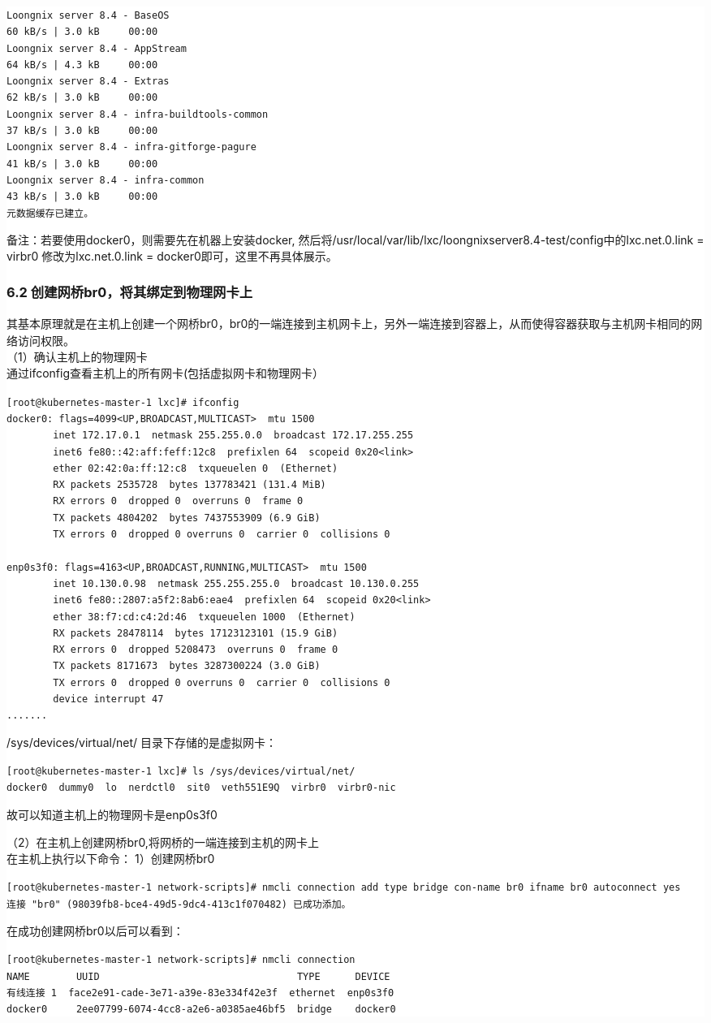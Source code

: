 ```
Loongnix server 8.4 - BaseOS                                                                                                                                   60 kB/s | 3.0 kB     00:00    
Loongnix server 8.4 - AppStream                                                                                                                                64 kB/s | 4.3 kB     00:00    
Loongnix server 8.4 - Extras                                                                                                                                   62 kB/s | 3.0 kB     00:00    
Loongnix server 8.4 - infra-buildtools-common                                                                                                                  37 kB/s | 3.0 kB     00:00    
Loongnix server 8.4 - infra-gitforge-pagure                                                                                                                    41 kB/s | 3.0 kB     00:00    
Loongnix server 8.4 - infra-common                                                                                                                             43 kB/s | 3.0 kB     00:00    
元数据缓存已建立。
```

备注：若要使用docker0，则需要先在机器上安装docker, 然后将/usr/local/var/lib/lxc/loongnixserver8.4-test/config中的lxc.net.0.link = virbr0 修改为lxc.net.0.link = docker0即可，这里不再具体展示。

### 6.2 创建网桥br0，将其绑定到物理网卡上
其基本原理就是在主机上创建一个网桥br0，br0的一端连接到主机网卡上，另外一端连接到容器上，从而使得容器获取与主机网卡相同的网络访问权限。      
（1）确认主机上的物理网卡    
通过ifconfig查看主机上的所有网卡(包括虚拟网卡和物理网卡）     
```
[root@kubernetes-master-1 lxc]# ifconfig
docker0: flags=4099<UP,BROADCAST,MULTICAST>  mtu 1500
        inet 172.17.0.1  netmask 255.255.0.0  broadcast 172.17.255.255
        inet6 fe80::42:aff:feff:12c8  prefixlen 64  scopeid 0x20<link>
        ether 02:42:0a:ff:12:c8  txqueuelen 0  (Ethernet)
        RX packets 2535728  bytes 137783421 (131.4 MiB)
        RX errors 0  dropped 0  overruns 0  frame 0
        TX packets 4804202  bytes 7437553909 (6.9 GiB)
        TX errors 0  dropped 0 overruns 0  carrier 0  collisions 0

enp0s3f0: flags=4163<UP,BROADCAST,RUNNING,MULTICAST>  mtu 1500
        inet 10.130.0.98  netmask 255.255.255.0  broadcast 10.130.0.255
        inet6 fe80::2807:a5f2:8ab6:eae4  prefixlen 64  scopeid 0x20<link>
        ether 38:f7:cd:c4:2d:46  txqueuelen 1000  (Ethernet)
        RX packets 28478114  bytes 17123123101 (15.9 GiB)
        RX errors 0  dropped 5208473  overruns 0  frame 0
        TX packets 8171673  bytes 3287300224 (3.0 GiB)
        TX errors 0  dropped 0 overruns 0  carrier 0  collisions 0
        device interrupt 47  
.......
```
/sys/devices/virtual/net/ 目录下存储的是虚拟网卡：
```
[root@kubernetes-master-1 lxc]# ls /sys/devices/virtual/net/
docker0  dummy0  lo  nerdctl0  sit0  veth551E9Q  virbr0  virbr0-nic
```
故可以知道主机上的物理网卡是enp0s3f0   

（2）在主机上创建网桥br0,将网桥的一端连接到主机的网卡上      
在主机上执行以下命令： 
1）创建网桥br0
```
[root@kubernetes-master-1 network-scripts]# nmcli connection add type bridge con-name br0 ifname br0 autoconnect yes
连接 "br0" (98039fb8-bce4-49d5-9dc4-413c1f070482) 已成功添加。
```
在成功创建网桥br0以后可以看到：
```
[root@kubernetes-master-1 network-scripts]# nmcli connection
NAME        UUID                                  TYPE      DEVICE   
有线连接 1  face2e91-cade-3e71-a39e-83e334f42e3f  ethernet  enp0s3f0 
docker0     2ee07799-6074-4cc8-a2e6-a0385ae46bf5  bridge    docker0  
```